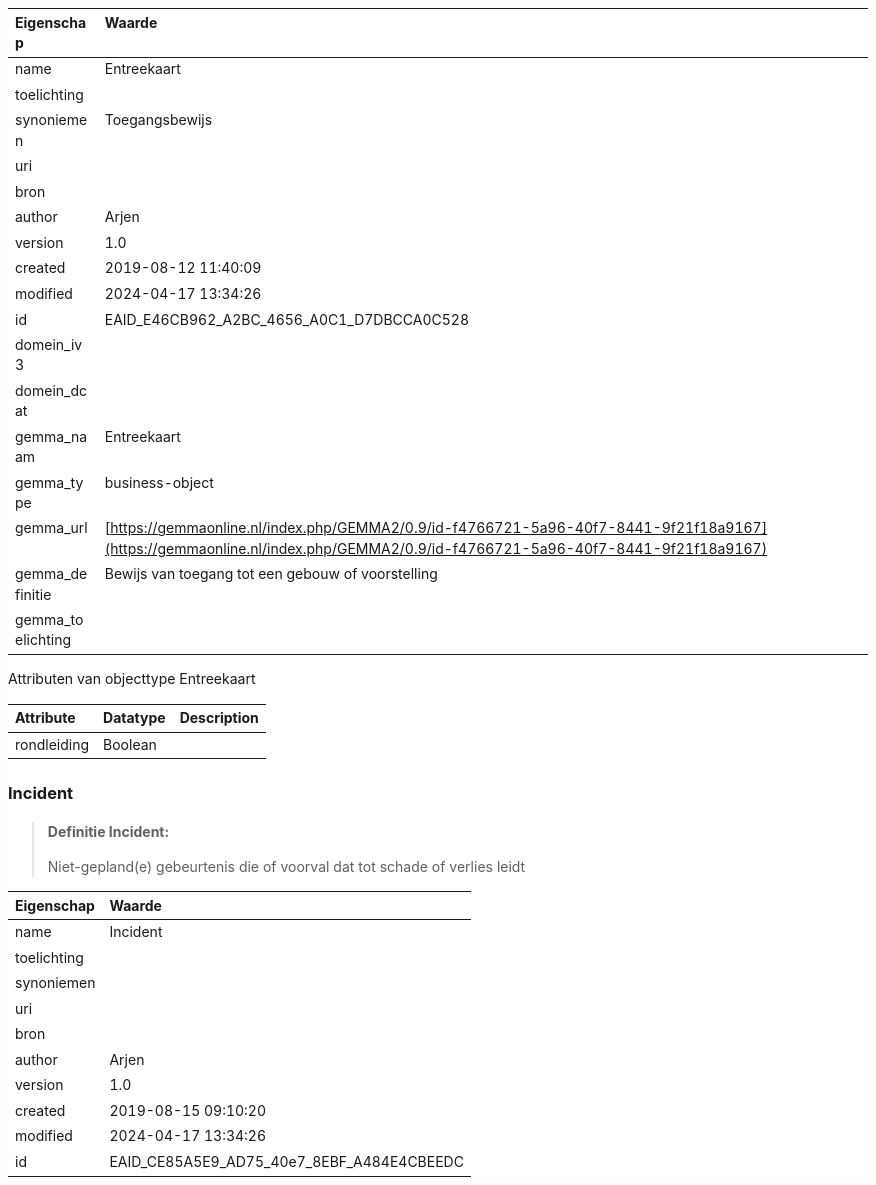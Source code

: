 | Eigenschap | Waarde |
| :--- | :------ |
| name | Entreekaart |
| toelichting |  |
| synoniemen | Toegangsbewijs |
| uri |  |
| bron |  |
| author | Arjen |
| version | 1.0 |
| created | 2019-08-12 11:40:09 |
| modified | 2024-04-17 13:34:26 |
| id | EAID_E46CB962_A2BC_4656_A0C1_D7DBCCA0C528 |
| domein_iv3 |  |
| domein_dcat |  |
| gemma_naam | Entreekaart |
| gemma_type | business-object |
| gemma_url | [https://gemmaonline.nl/index.php/GEMMA2/0.9/id-f4766721-5a96-40f7-8441-9f21f18a9167](https://gemmaonline.nl/index.php/GEMMA2/0.9/id-f4766721-5a96-40f7-8441-9f21f18a9167) |
| gemma_definitie | Bewijs van toegang tot een gebouw of voorstelling |
| gemma_toelichting |  |


Attributen van objecttype Entreekaart

| Attribute | Datatype | Description |
| :--- | :--- | :--- |
| rondleiding | Boolean |  |




### Incident
> **Definitie Incident:** 
>
> Niet-gepland(e) gebeurtenis die of voorval dat tot schade of verlies leidt

| Eigenschap | Waarde |
| :--- | :------ |
| name | Incident |
| toelichting |  |
| synoniemen |  |
| uri |  |
| bron |  |
| author | Arjen |
| version | 1.0 |
| created | 2019-08-15 09:10:20 |
| modified | 2024-04-17 13:34:26 |
| id | EAID_CE85A5E9_AD75_40e7_8EBF_A484E4CBEEDC |